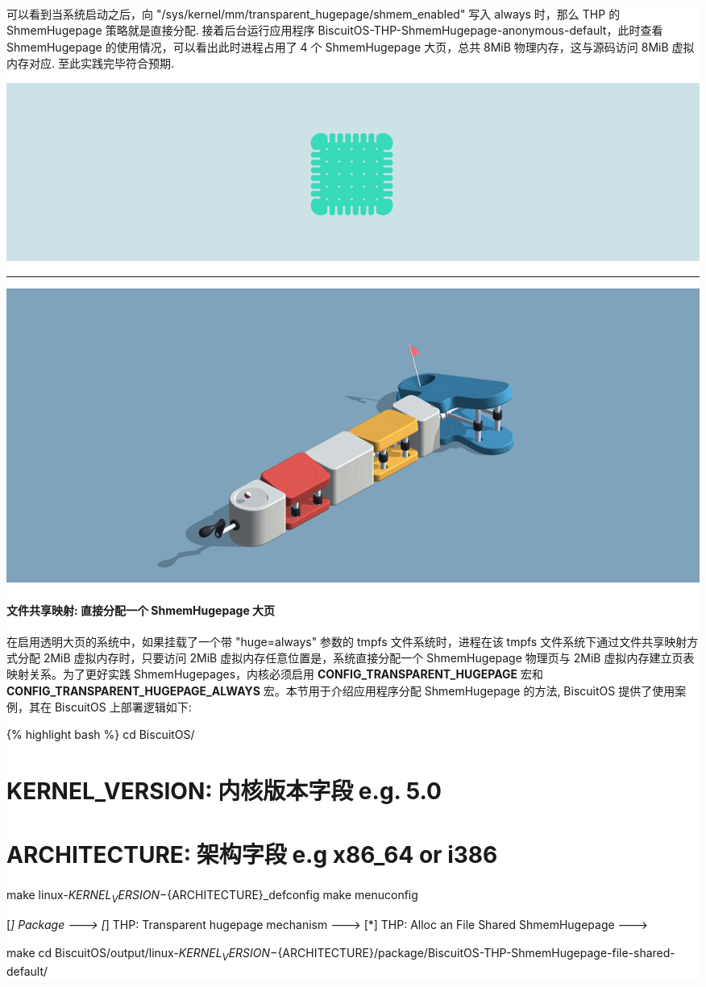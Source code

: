 可以看到当系统启动之后，向 "/sys/kernel/mm/transparent_hugepage/shmem_enabled" 写入 always 时，那么 THP 的 ShmemHugepage 策略就是直接分配. 接着后台运行应用程序 BiscuitOS-THP-ShmemHugepage-anonymous-default，此时查看 ShmemHugepage 的使用情况，可以看出此时进程占用了 4 个 ShmemHugepage 大页，总共 8MiB 物理内存，这与源码访问 8MiB 虚拟内存对应. 至此实践完毕符合预期.

![等待图片加载](/assets/PDB/BiscuitOS/kernel/IND000100.png)

-------------------------------------------

<span id="C00C01"></span>

![等待图片加载](/assets/PDB/BiscuitOS/kernel/IND00000T.jpg)

#### 文件共享映射: 直接分配一个 ShmemHugepage 大页

在启用透明大页的系统中，如果挂载了一个带 "huge=always" 参数的 tmpfs 文件系统时，进程在该 tmpfs 文件系统下通过文件共享映射方式分配 2MiB 虚拟内存时，只要访问 2MiB 虚拟内存任意位置是，系统直接分配一个 ShmemHugepage 物理页与 2MiB 虚拟内存建立页表映射关系。为了更好实践 ShmemHugepages，内核必须启用 **CONFIG_TRANSPARENT_HUGEPAGE** 宏和 **CONFIG_TRANSPARENT_HUGEPAGE_ALWAYS** 宏。本节用于介绍应用程序分配 ShmemHugepage 的方法, BiscuitOS 提供了使用案例，其在 BiscuitOS 上部署逻辑如下:

{% highlight bash %}
cd BiscuitOS/
# KERNEL_VERSION: 内核版本字段 e.g. 5.0
# ARCHITECTURE: 架构字段 e.g x86_64 or i386
make linux-${KERNEL_VERSION}-${ARCHITECTURE}_defconfig
make menuconfig

  [*] Package --->
      [*] THP: Transparent hugepage mechanism --->
          [*]  THP: Alloc an File Shared ShmemHugepage --->

make
cd BiscuitOS/output/linux-${KERNEL_VERSION}-${ARCHITECTURE}/package/BiscuitOS-THP-ShmemHugepage-file-shared-default/
